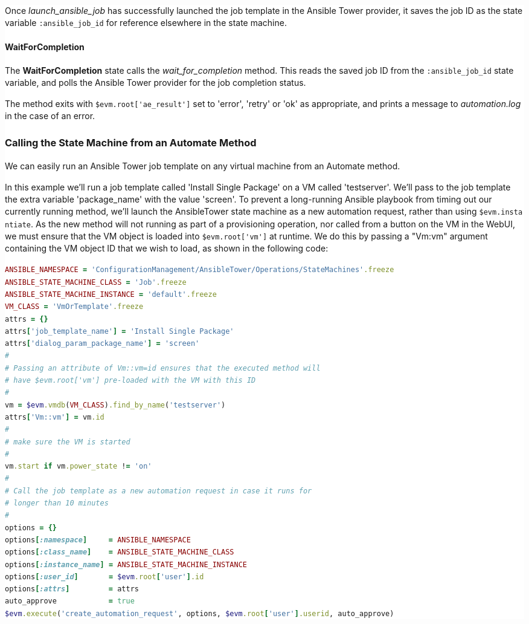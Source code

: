 Once *launch\_ansible\_job* has successfully launched the job template
in the Ansible Tower provider, it saves the job ID as the state variable
`:ansible_job_id` for reference elsewhere in the state machine.

#### WaitForCompletion

The **WaitForCompletion** state calls the *wait\_for\_completion*
method. This reads the saved job ID from the `:ansible_job_id` state
variable, and polls the Ansible Tower provider for the job completion
status.

The method exits with `$evm.root['ae_result']` set to 'error', 'retry'
or 'ok' as appropriate, and prints a message to *automation.log* in the
case of an error.

### Calling the State Machine from an Automate Method

We can easily run an Ansible Tower job template on any virtual machine
from an Automate method.

In this example we’ll run a job template called 'Install Single Package'
on a VM called 'testserver'. We’ll pass to the job template the extra
variable 'package\_name' with the value 'screen'. To prevent a
long-running Ansible playbook from timing out our currently running
method, we’ll launch the AnsibleTower state machine as a new automation
request, rather than using `$evm.instantiate`. As the new method will
not running as part of a provisioning operation, nor called from a
button on the VM in the WebUI, we must ensure that the VM object is
loaded into `$evm.root['vm']` at runtime. We do this by passing a
"Vm:vm" argument containing the VM object ID that we wish to load, as
shown in the following
code:

``` ruby
ANSIBLE_NAMESPACE = 'ConfigurationManagement/AnsibleTower/Operations/StateMachines'.freeze
ANSIBLE_STATE_MACHINE_CLASS = 'Job'.freeze
ANSIBLE_STATE_MACHINE_INSTANCE = 'default'.freeze
VM_CLASS = 'VmOrTemplate'.freeze
attrs = {}
attrs['job_template_name'] = 'Install Single Package'
attrs['dialog_param_package_name'] = 'screen'
#
# Passing an attribute of Vm::vm=id ensures that the executed method will
# have $evm.root['vm'] pre-loaded with the VM with this ID
#
vm = $evm.vmdb(VM_CLASS).find_by_name('testserver')
attrs['Vm::vm'] = vm.id
#
# make sure the VM is started
#
vm.start if vm.power_state != 'on'
#
# Call the job template as a new automation request in case it runs for
# longer than 10 minutes
#
options = {}
options[:namespace]     = ANSIBLE_NAMESPACE
options[:class_name]    = ANSIBLE_STATE_MACHINE_CLASS
options[:instance_name] = ANSIBLE_STATE_MACHINE_INSTANCE
options[:user_id]       = $evm.root['user'].id
options[:attrs]         = attrs
auto_approve            = true
$evm.execute('create_automation_request', options, $evm.root['user'].userid, auto_approve)
```
